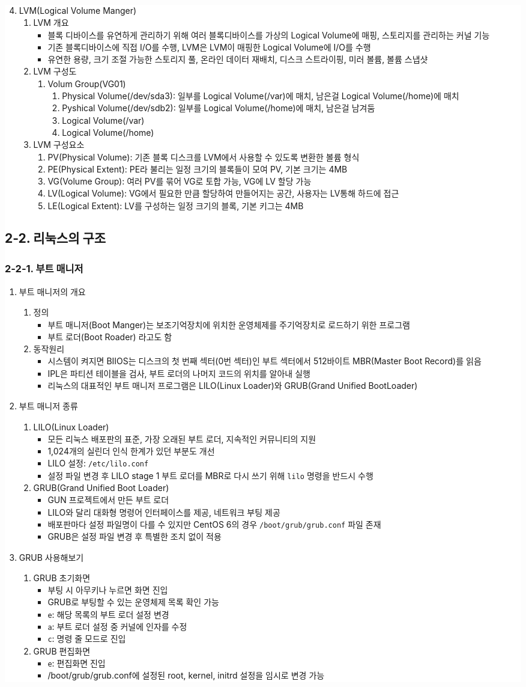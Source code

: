 4. LVM(Logical Volume Manger)
   1. LVM 개요
      - 블록 디바이스를 유연하게 관리하기 위해 여러 블록디바이스를 가상의 Logical Volume에 매핑, 스토리지를 관리하는 커널 기능
      - 기존 블록디바이스에 직접 I/O를 수행, LVM은 LVM이 매핑한 Logical Volume에 I/O를 수행
      - 유연한 용량, 크기 조절 가능한 스토리지 풀, 온라인 데이터 재배치, 디스크 스트라이핑, 미러 볼륨, 볼륨 스냅샷
   2. LVM 구성도
      1. Volum Group(VG01)
         1. Physical Volume(/dev/sda3): 일부를 Logical Volume(/var)에 매치, 남은걸 Logical Volume(/home)에 매치
         2. Pyshical Volume(/dev/sdb2): 일부를 Logical Volume(/home)에 매치, 남은걸 남겨둠
         3. Logical Volume(/var)
         4. Logical Volume(/home)
   3. LVM 구성요소
      1. PV(Physical Volume): 기존 블록 디스크를 LVM에서 사용할 수 있도록 변환한 볼륨 형식
      2. PE(Physical Extent): PE라 불리는 일정 크기의 블록들이 모여 PV, 기본 크기는 4MB
      3. VG(Volume Group): 여러 PV를 묶어 VG로 토합 가능, VG에 LV 할당 가능
      4. LV(Logical Volume): VG에서 필요한 만큼 할당하여 만들어지는 공간, 사용자는 LV통해 하드에 접근
      5. LE(Logical Extent): LV를 구성하는 일정 크기의 블록, 기본 키그는 4MB

## 2-2. 리눅스의 구조

### 2-2-1. 부트 매니저

1. 부트 매니저의 개요
   1. 정의
      - 부트 매니저(Boot Manger)는 보조기억장치에 위치한 운영체제를 주기억장치로 로드하기 위한 프로그램
      - 부트 로더(Boot Roader) 라고도 함
   2. 동작원리
      - 시스템이 켜지면 BIIOS는 디스크의 첫 번째 섹터(0번 섹터)인 부트 섹터에서 512바이트 MBR(Master Boot Record)를 읽음
      - IPL은 파티션 테이블을 검사, 부트 로더의 나머지 코드의 위치를 알아내 실행
      - 리눅스의 대표적인 부트 매니저 프로그램은 LILO(Linux Loader)와 GRUB(Grand Unified BootLoader)

2. 부트 매니저 종류
   1. LILO(Linux Loader)
      - 모든 리눅스 배포판의 표준, 가장 오래된 부트 로더, 지속적인 커뮤니티의 지원
      - 1,024개의 실린더 인식 한계가 있던 부분도 개선
      - LILO 설정: `/etc/lilo.conf`
      - 설정 파일 변경 후 LILO stage 1 부트 로더를 MBR로 다시 쓰기 위해 `lilo` 명령을 반드시 수행
   2. GRUB(Grand Unified Boot Loader)
      - GUN 프로젝트에서 만든 부트 로더
      - LILO와 달리 대화형 명령어 인터페이스를 제공, 네트워크 부팅 제공
      - 배포판마다 설정 파일명이 다를 수 있지만 CentOS 6의 경우 `/boot/grub/grub.conf` 파일 존재
      - GRUB은 설정 파일 변경 후 특별한 조치 없이 적용

3. GRUB 사용해보기
   1. GRUB 초기화면
      - 부팅 시 아무키나 누르면 화면 진입
      - GRUB로 부팅할 수 있는 운영체제 목록 확인 가능
      - `e`: 해당 목록의 부트 로더 설정 변경
      - `a`: 부트 로더 설정 중 커널에 인자를 수정
      - `c`: 명령 줄 모드로 진입
   2. GRUB 편집화면
      - `e`: 편집화면 진입
      - /boot/grub/grub.conf에 설정된 root, kernel, initrd 설정을 임시로 변경 가능
